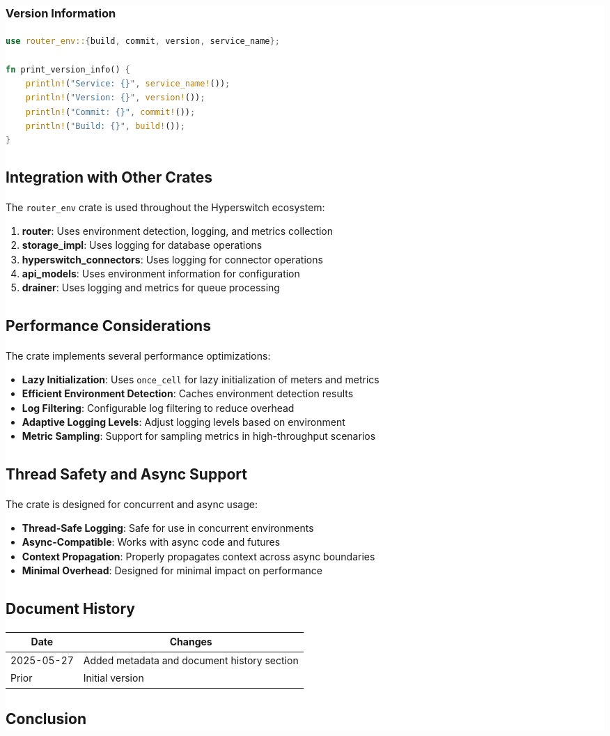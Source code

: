 ### Version Information

```rust
use router_env::{build, commit, version, service_name};

fn print_version_info() {
    println!("Service: {}", service_name!());
    println!("Version: {}", version!());
    println!("Commit: {}", commit!());
    println!("Build: {}", build!());
}
```

## Integration with Other Crates

The `router_env` crate is used throughout the Hyperswitch ecosystem:

1. **router**: Uses environment detection, logging, and metrics collection
2. **storage_impl**: Uses logging for database operations
3. **hyperswitch_connectors**: Uses logging for connector operations
4. **api_models**: Uses environment information for configuration
5. **drainer**: Uses logging and metrics for queue processing

## Performance Considerations

The crate implements several performance optimizations:

- **Lazy Initialization**: Uses `once_cell` for lazy initialization of meters and metrics
- **Efficient Environment Detection**: Caches environment detection results
- **Log Filtering**: Configurable log filtering to reduce overhead
- **Adaptive Logging Levels**: Adjust logging levels based on environment
- **Metric Sampling**: Support for sampling metrics in high-throughput scenarios

## Thread Safety and Async Support

The crate is designed for concurrent and async usage:

- **Thread-Safe Logging**: Safe for use in concurrent environments
- **Async-Compatible**: Works with async code and futures
- **Context Propagation**: Properly propagates context across async boundaries
- **Minimal Overhead**: Designed for minimal impact on performance

## Document History
| Date | Changes |
|------|---------|
| 2025-05-27 | Added metadata and document history section |
| Prior | Initial version |

## Conclusion
